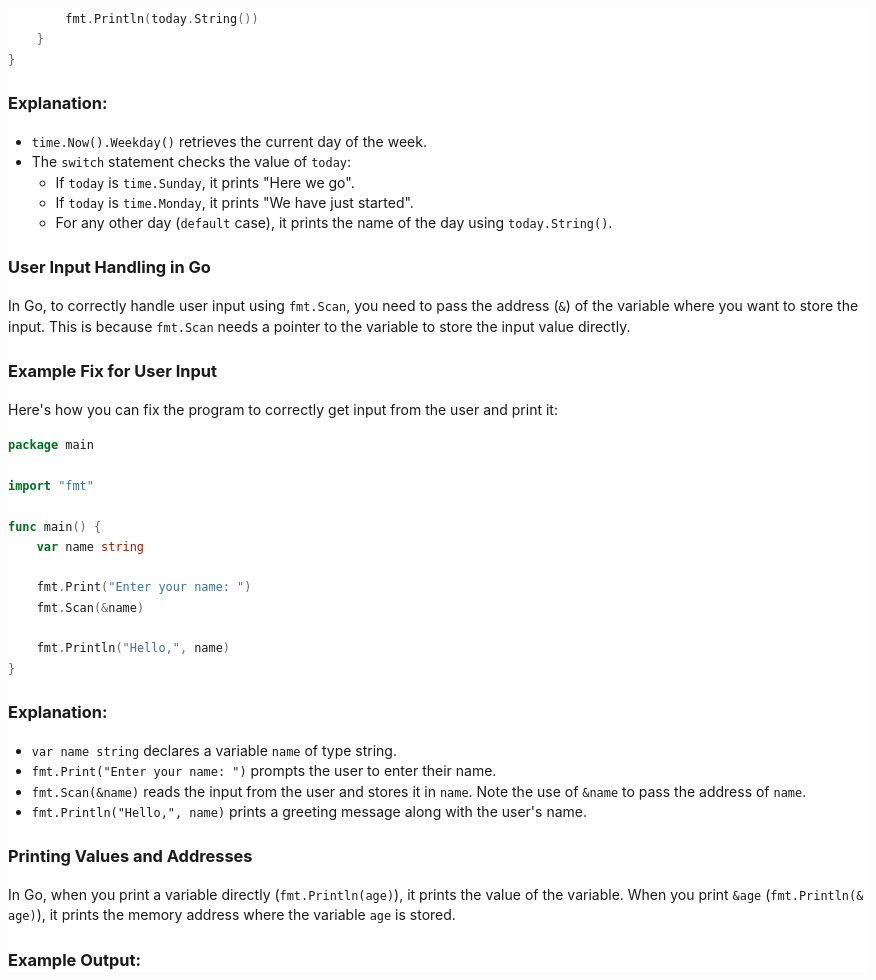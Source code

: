 ```go
		fmt.Println(today.String())
	}
}
```

### Explanation:
- `time.Now().Weekday()` retrieves the current day of the week.
- The `switch` statement checks the value of `today`:
  - If `today` is `time.Sunday`, it prints "Here we go".
  - If `today` is `time.Monday`, it prints "We have just started".
  - For any other day (`default` case), it prints the name of the day using `today.String()`.

### User Input Handling in Go

In Go, to correctly handle user input using `fmt.Scan`, you need to pass the address (`&`) of the variable where you want to store the input. This is because `fmt.Scan` needs a pointer to the variable to store the input value directly.

### Example Fix for User Input

Here's how you can fix the program to correctly get input from the user and print it:

```go
package main

import "fmt"

func main() {
	var name string

	fmt.Print("Enter your name: ")
	fmt.Scan(&name)

	fmt.Println("Hello,", name)
}
```

### Explanation:
- `var name string` declares a variable `name` of type string.
- `fmt.Print("Enter your name: ")` prompts the user to enter their name.
- `fmt.Scan(&name)` reads the input from the user and stores it in `name`. Note the use of `&name` to pass the address of `name`.
- `fmt.Println("Hello,", name)` prints a greeting message along with the user's name.

### Printing Values and Addresses

In Go, when you print a variable directly (`fmt.Println(age)`), it prints the value of the variable. When you print `&age` (`fmt.Println(&age)`), it prints the memory address where the variable `age` is stored.

### Example Output:
